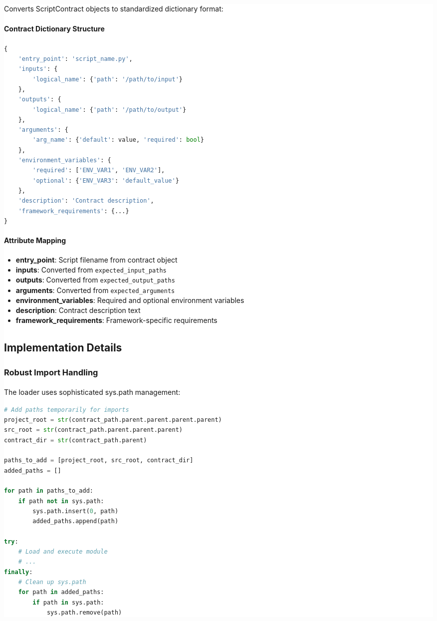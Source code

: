 Converts ScriptContract objects to standardized dictionary format:

#### Contract Dictionary Structure
```python
{
    'entry_point': 'script_name.py',
    'inputs': {
        'logical_name': {'path': '/path/to/input'}
    },
    'outputs': {
        'logical_name': {'path': '/path/to/output'}
    },
    'arguments': {
        'arg_name': {'default': value, 'required': bool}
    },
    'environment_variables': {
        'required': ['ENV_VAR1', 'ENV_VAR2'],
        'optional': {'ENV_VAR3': 'default_value'}
    },
    'description': 'Contract description',
    'framework_requirements': {...}
}
```

#### Attribute Mapping
- **entry_point**: Script filename from contract object
- **inputs**: Converted from `expected_input_paths`
- **outputs**: Converted from `expected_output_paths`
- **arguments**: Converted from `expected_arguments`
- **environment_variables**: Required and optional environment variables
- **description**: Contract description text
- **framework_requirements**: Framework-specific requirements

## Implementation Details

### Robust Import Handling

The loader uses sophisticated sys.path management:

```python
# Add paths temporarily for imports
project_root = str(contract_path.parent.parent.parent.parent)
src_root = str(contract_path.parent.parent.parent)
contract_dir = str(contract_path.parent)

paths_to_add = [project_root, src_root, contract_dir]
added_paths = []

for path in paths_to_add:
    if path not in sys.path:
        sys.path.insert(0, path)
        added_paths.append(path)

try:
    # Load and execute module
    # ...
finally:
    # Clean up sys.path
    for path in added_paths:
        if path in sys.path:
            sys.path.remove(path)
```
